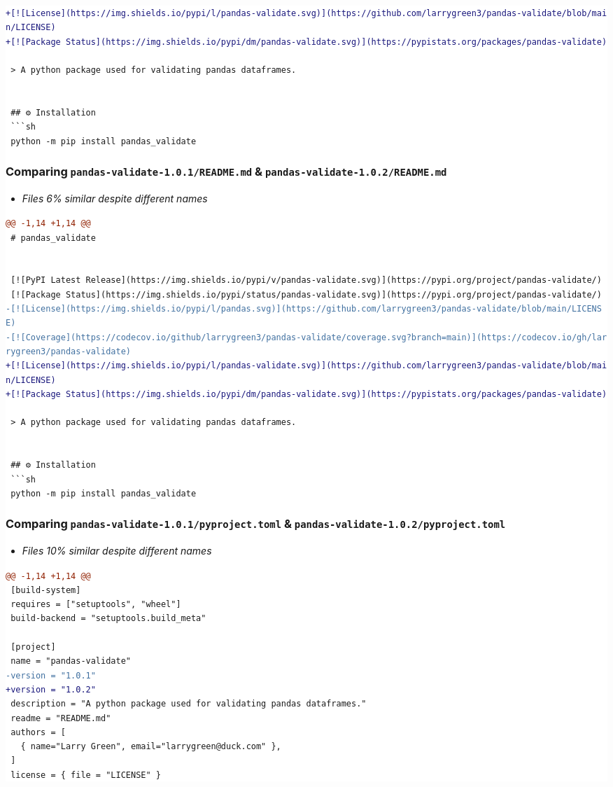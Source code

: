 ```diff
+[![License](https://img.shields.io/pypi/l/pandas-validate.svg)](https://github.com/larrygreen3/pandas-validate/blob/main/LICENSE)
+[![Package Status](https://img.shields.io/pypi/dm/pandas-validate.svg)](https://pypistats.org/packages/pandas-validate)
 
 > A python package used for validating pandas dataframes.
 
 
 ## ⚙️ Installation
 ```sh
 python -m pip install pandas_validate
```

### Comparing `pandas-validate-1.0.1/README.md` & `pandas-validate-1.0.2/README.md`

 * *Files 6% similar despite different names*

```diff
@@ -1,14 +1,14 @@
 # pandas_validate
 
 
 [![PyPI Latest Release](https://img.shields.io/pypi/v/pandas-validate.svg)](https://pypi.org/project/pandas-validate/)
 [![Package Status](https://img.shields.io/pypi/status/pandas-validate.svg)](https://pypi.org/project/pandas-validate/)
-[![License](https://img.shields.io/pypi/l/pandas.svg)](https://github.com/larrygreen3/pandas-validate/blob/main/LICENSE)
-[![Coverage](https://codecov.io/github/larrygreen3/pandas-validate/coverage.svg?branch=main)](https://codecov.io/gh/larrygreen3/pandas-validate)
+[![License](https://img.shields.io/pypi/l/pandas-validate.svg)](https://github.com/larrygreen3/pandas-validate/blob/main/LICENSE)
+[![Package Status](https://img.shields.io/pypi/dm/pandas-validate.svg)](https://pypistats.org/packages/pandas-validate)
 
 > A python package used for validating pandas dataframes.
 
 
 ## ⚙️ Installation
 ```sh
 python -m pip install pandas_validate
```

### Comparing `pandas-validate-1.0.1/pyproject.toml` & `pandas-validate-1.0.2/pyproject.toml`

 * *Files 10% similar despite different names*

```diff
@@ -1,14 +1,14 @@
 [build-system]
 requires = ["setuptools", "wheel"]
 build-backend = "setuptools.build_meta"
 
 [project]
 name = "pandas-validate"
-version = "1.0.1"
+version = "1.0.2"
 description = "A python package used for validating pandas dataframes."
 readme = "README.md"
 authors = [
   { name="Larry Green", email="larrygreen@duck.com" },
 ]
 license = { file = "LICENSE" }
```